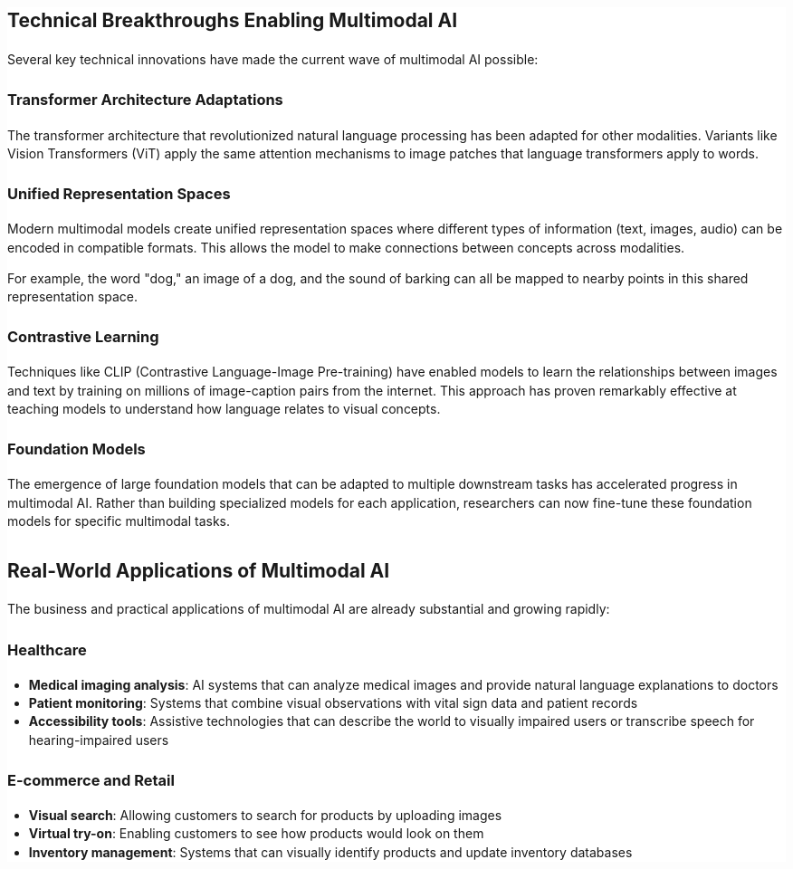 ## Technical Breakthroughs Enabling Multimodal AI

Several key technical innovations have made the current wave of multimodal AI possible:

### Transformer Architecture Adaptations

The transformer architecture that revolutionized natural language processing has been adapted for other modalities. Variants like Vision Transformers (ViT) apply the same attention mechanisms to image patches that language transformers apply to words.

### Unified Representation Spaces

Modern multimodal models create unified representation spaces where different types of information (text, images, audio) can be encoded in compatible formats. This allows the model to make connections between concepts across modalities.

For example, the word "dog," an image of a dog, and the sound of barking can all be mapped to nearby points in this shared representation space.

### Contrastive Learning

Techniques like CLIP (Contrastive Language-Image Pre-training) have enabled models to learn the relationships between images and text by training on millions of image-caption pairs from the internet. This approach has proven remarkably effective at teaching models to understand how language relates to visual concepts.

### Foundation Models

The emergence of large foundation models that can be adapted to multiple downstream tasks has accelerated progress in multimodal AI. Rather than building specialized models for each application, researchers can now fine-tune these foundation models for specific multimodal tasks.

## Real-World Applications of Multimodal AI

The business and practical applications of multimodal AI are already substantial and growing rapidly:

### Healthcare

- **Medical imaging analysis**: AI systems that can analyze medical images and provide natural language explanations to doctors
- **Patient monitoring**: Systems that combine visual observations with vital sign data and patient records
- **Accessibility tools**: Assistive technologies that can describe the world to visually impaired users or transcribe speech for hearing-impaired users

### E-commerce and Retail

- **Visual search**: Allowing customers to search for products by uploading images
- **Virtual try-on**: Enabling customers to see how products would look on them
- **Inventory management**: Systems that can visually identify products and update inventory databases
